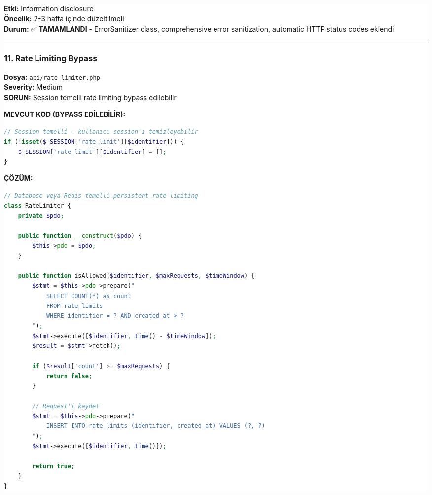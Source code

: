 **Etki:** Information disclosure  
**Öncelik:** 2-3 hafta içinde düzeltilmeli  
**Durum:** ✅ **TAMAMLANDI** - ErrorSanitizer class, comprehensive error sanitization, automatic HTTP status codes eklendi

---

### 11. **Rate Limiting Bypass**

**Dosya:** `api/rate_limiter.php`  
**Severity:** Medium  
**SORUN:** Session temelli rate limiting bypass edilebilir

**MEVCUT KOD (BYPASS EDİLEBİLİR):**

```php
// Session temelli - kullanıcı session'ı temizleyebilir
if (!isset($_SESSION['rate_limit'][$identifier])) {
    $_SESSION['rate_limit'][$identifier] = [];
}
```

**ÇÖZÜM:**

```php
// Database veya Redis temelli persistent rate limiting
class RateLimiter {
    private $pdo;
    
    public function __construct($pdo) {
        $this->pdo = $pdo;
    }
    
    public function isAllowed($identifier, $maxRequests, $timeWindow) {
        $stmt = $this->pdo->prepare("
            SELECT COUNT(*) as count 
            FROM rate_limits 
            WHERE identifier = ? AND created_at > ?
        ");
        $stmt->execute([$identifier, time() - $timeWindow]);
        $result = $stmt->fetch();
        
        if ($result['count'] >= $maxRequests) {
            return false;
        }
        
        // Request'i kaydet
        $stmt = $this->pdo->prepare("
            INSERT INTO rate_limits (identifier, created_at) VALUES (?, ?)
        ");
        $stmt->execute([$identifier, time()]);
        
        return true;
    }
}
```
